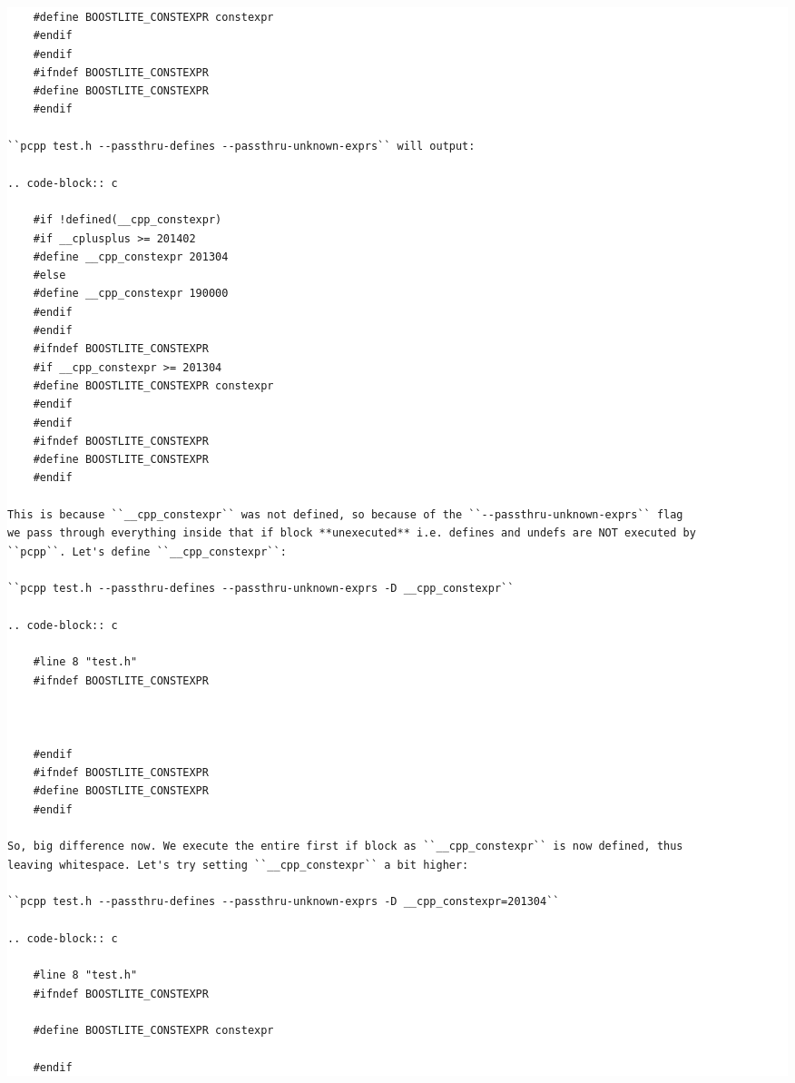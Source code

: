~~~~~~~~~~~~~~~~~~~~~~~~~~~~~~~
    #define BOOSTLITE_CONSTEXPR constexpr
    #endif
    #endif
    #ifndef BOOSTLITE_CONSTEXPR
    #define BOOSTLITE_CONSTEXPR
    #endif

``pcpp test.h --passthru-defines --passthru-unknown-exprs`` will output:

.. code-block:: c

    #if !defined(__cpp_constexpr)
    #if __cplusplus >= 201402
    #define __cpp_constexpr 201304
    #else
    #define __cpp_constexpr 190000
    #endif
    #endif
    #ifndef BOOSTLITE_CONSTEXPR
    #if __cpp_constexpr >= 201304
    #define BOOSTLITE_CONSTEXPR constexpr
    #endif
    #endif
    #ifndef BOOSTLITE_CONSTEXPR
    #define BOOSTLITE_CONSTEXPR
    #endif

This is because ``__cpp_constexpr`` was not defined, so because of the ``--passthru-unknown-exprs`` flag
we pass through everything inside that if block **unexecuted** i.e. defines and undefs are NOT executed by
``pcpp``. Let's define ``__cpp_constexpr``:

``pcpp test.h --passthru-defines --passthru-unknown-exprs -D __cpp_constexpr``

.. code-block:: c

    #line 8 "test.h"
    #ifndef BOOSTLITE_CONSTEXPR



    #endif
    #ifndef BOOSTLITE_CONSTEXPR
    #define BOOSTLITE_CONSTEXPR
    #endif

So, big difference now. We execute the entire first if block as ``__cpp_constexpr`` is now defined, thus
leaving whitespace. Let's try setting ``__cpp_constexpr`` a bit higher:

``pcpp test.h --passthru-defines --passthru-unknown-exprs -D __cpp_constexpr=201304``

.. code-block:: c

    #line 8 "test.h"
    #ifndef BOOSTLITE_CONSTEXPR

    #define BOOSTLITE_CONSTEXPR constexpr

    #endif

~~~~~~~~~~~~~~~~~~~~~~~~~~~~~~~